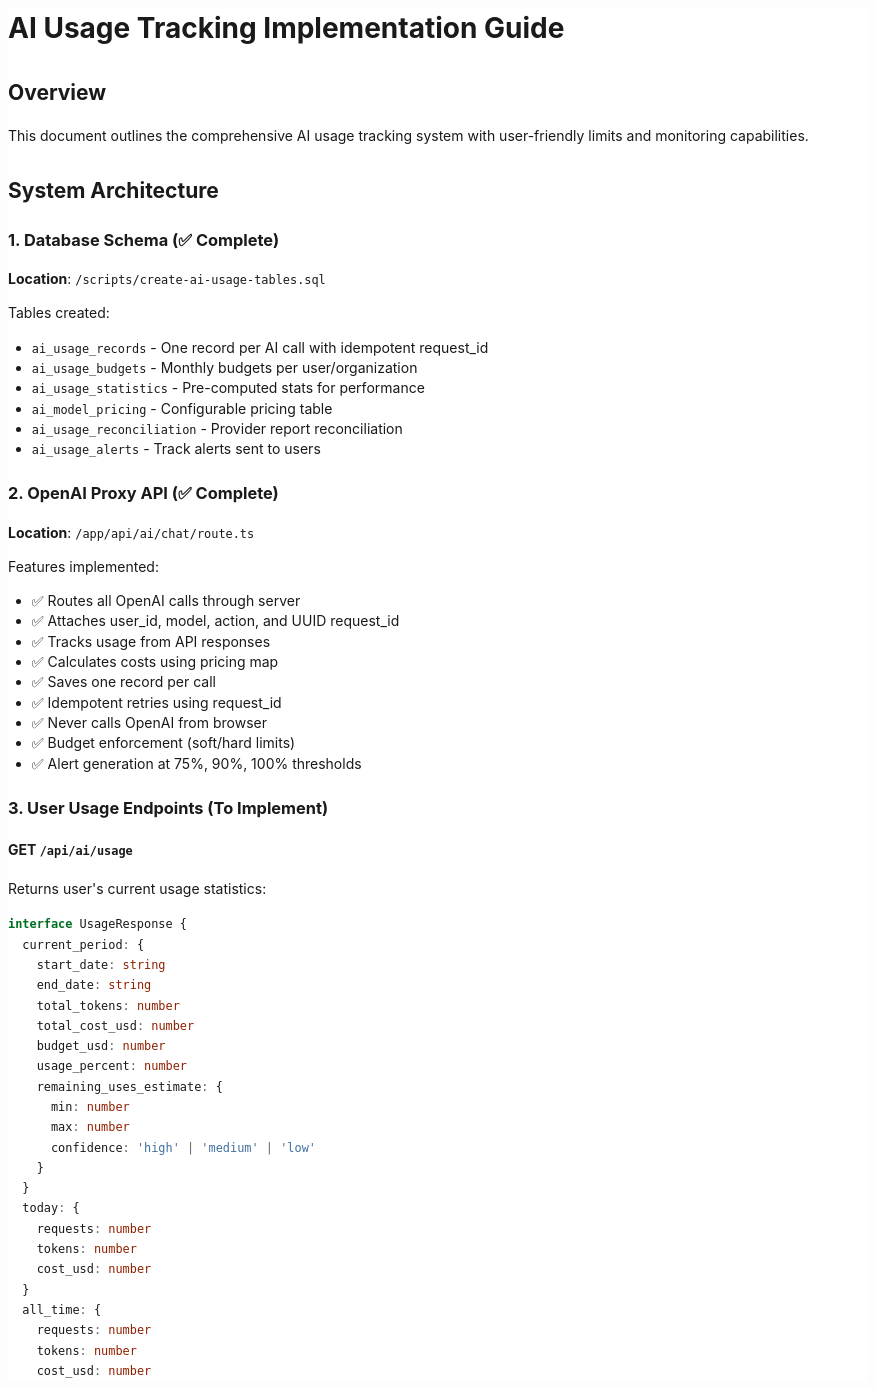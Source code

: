 # AI Usage Tracking Implementation Guide

## Overview
This document outlines the comprehensive AI usage tracking system with user-friendly limits and monitoring capabilities.

## System Architecture

### 1. Database Schema (✅ Complete)
**Location**: `/scripts/create-ai-usage-tables.sql`

Tables created:
- `ai_usage_records` - One record per AI call with idempotent request_id
- `ai_usage_budgets` - Monthly budgets per user/organization
- `ai_usage_statistics` - Pre-computed stats for performance
- `ai_model_pricing` - Configurable pricing table
- `ai_usage_reconciliation` - Provider report reconciliation
- `ai_usage_alerts` - Track alerts sent to users

### 2. OpenAI Proxy API (✅ Complete)
**Location**: `/app/api/ai/chat/route.ts`

Features implemented:
- ✅ Routes all OpenAI calls through server
- ✅ Attaches user_id, model, action, and UUID request_id
- ✅ Tracks usage from API responses
- ✅ Calculates costs using pricing map
- ✅ Saves one record per call
- ✅ Idempotent retries using request_id
- ✅ Never calls OpenAI from browser
- ✅ Budget enforcement (soft/hard limits)
- ✅ Alert generation at 75%, 90%, 100% thresholds

### 3. User Usage Endpoints (To Implement)

#### GET `/api/ai/usage`
Returns user's current usage statistics:
```typescript
interface UsageResponse {
  current_period: {
    start_date: string
    end_date: string
    total_tokens: number
    total_cost_usd: number
    budget_usd: number
    usage_percent: number
    remaining_uses_estimate: {
      min: number
      max: number
      confidence: 'high' | 'medium' | 'low'
    }
  }
  today: {
    requests: number
    tokens: number
    cost_usd: number
  }
  all_time: {
    requests: number
    tokens: number
    cost_usd: number
```